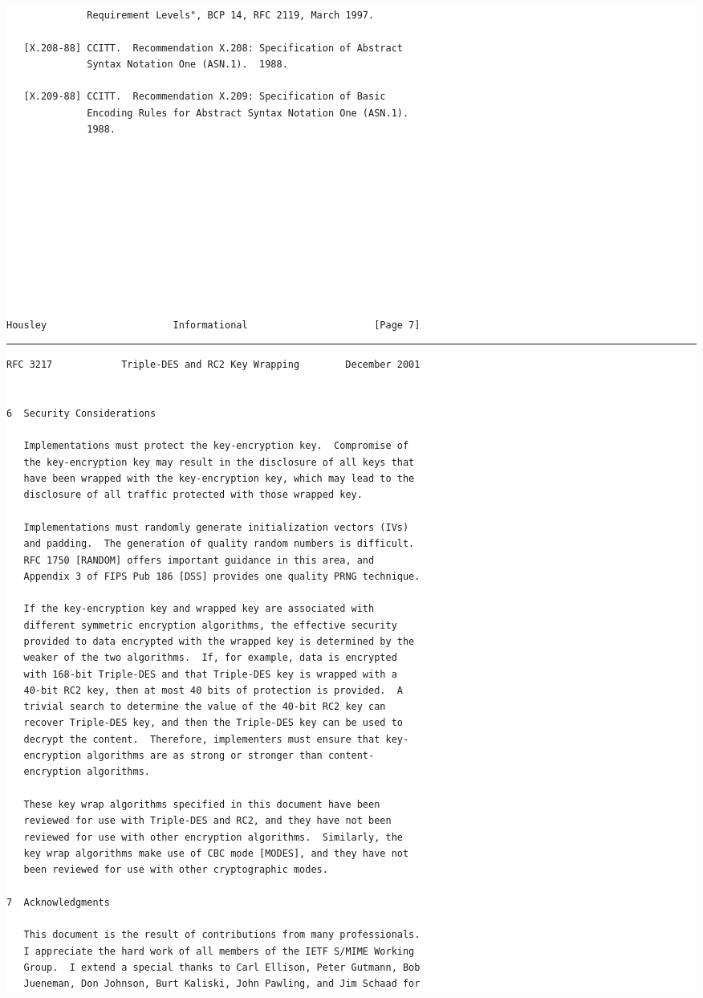 ``` newpage
              Requirement Levels", BCP 14, RFC 2119, March 1997.

   [X.208-88] CCITT.  Recommendation X.208: Specification of Abstract
              Syntax Notation One (ASN.1).  1988.

   [X.209-88] CCITT.  Recommendation X.209: Specification of Basic
              Encoding Rules for Abstract Syntax Notation One (ASN.1).
              1988.











Housley                      Informational                      [Page 7]
```

------------------------------------------------------------------------

``` newpage
RFC 3217            Triple-DES and RC2 Key Wrapping        December 2001


6  Security Considerations

   Implementations must protect the key-encryption key.  Compromise of
   the key-encryption key may result in the disclosure of all keys that
   have been wrapped with the key-encryption key, which may lead to the
   disclosure of all traffic protected with those wrapped key.

   Implementations must randomly generate initialization vectors (IVs)
   and padding.  The generation of quality random numbers is difficult.
   RFC 1750 [RANDOM] offers important guidance in this area, and
   Appendix 3 of FIPS Pub 186 [DSS] provides one quality PRNG technique.

   If the key-encryption key and wrapped key are associated with
   different symmetric encryption algorithms, the effective security
   provided to data encrypted with the wrapped key is determined by the
   weaker of the two algorithms.  If, for example, data is encrypted
   with 168-bit Triple-DES and that Triple-DES key is wrapped with a
   40-bit RC2 key, then at most 40 bits of protection is provided.  A
   trivial search to determine the value of the 40-bit RC2 key can
   recover Triple-DES key, and then the Triple-DES key can be used to
   decrypt the content.  Therefore, implementers must ensure that key-
   encryption algorithms are as strong or stronger than content-
   encryption algorithms.

   These key wrap algorithms specified in this document have been
   reviewed for use with Triple-DES and RC2, and they have not been
   reviewed for use with other encryption algorithms.  Similarly, the
   key wrap algorithms make use of CBC mode [MODES], and they have not
   been reviewed for use with other cryptographic modes.

7  Acknowledgments

   This document is the result of contributions from many professionals.
   I appreciate the hard work of all members of the IETF S/MIME Working
   Group.  I extend a special thanks to Carl Ellison, Peter Gutmann, Bob
   Jueneman, Don Johnson, Burt Kaliski, John Pawling, and Jim Schaad for
```